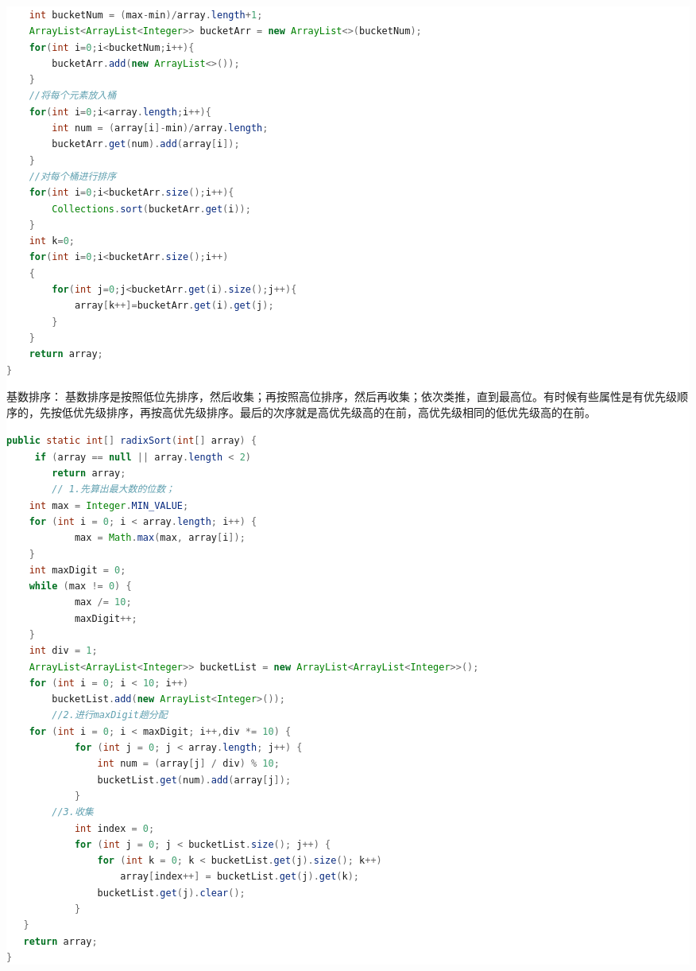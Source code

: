 ```java
	int bucketNum = (max-min)/array.length+1;
	ArrayList<ArrayList<Integer>> bucketArr = new ArrayList<>(bucketNum);
	for(int i=0;i<bucketNum;i++){
		bucketArr.add(new ArrayList<>());
	}
	//将每个元素放入桶
	for(int i=0;i<array.length;i++){
		int num = (array[i]-min)/array.length;
		bucketArr.get(num).add(array[i]);
	}
	//对每个桶进行排序
	for(int i=0;i<bucketArr.size();i++){
		Collections.sort(bucketArr.get(i));
	}
	int k=0;
	for(int i=0;i<bucketArr.size();i++)
	{
		for(int j=0;j<bucketArr.get(i).size();j++){
			array[k++]=bucketArr.get(i).get(j);
		}
	}
	return array;
}
```
基数排序：
基数排序是按照低位先排序，然后收集；再按照高位排序，然后再收集；依次类推，直到最高位。有时候有些属性是有优先级顺序的，先按低优先级排序，再按高优先级排序。最后的次序就是高优先级高的在前，高优先级相同的低优先级高的在前。
```java
public static int[] radixSort(int[] array) {
     if (array == null || array.length < 2)
        return array;
        // 1.先算出最大数的位数；
    int max = Integer.MIN_VALUE;
    for (int i = 0; i < array.length; i++) {
            max = Math.max(max, array[i]);
    }
    int maxDigit = 0;
    while (max != 0) {
            max /= 10;
            maxDigit++;
    }
    int div = 1;
    ArrayList<ArrayList<Integer>> bucketList = new ArrayList<ArrayList<Integer>>();
    for (int i = 0; i < 10; i++)
        bucketList.add(new ArrayList<Integer>());
        //2.进行maxDigit趟分配
    for (int i = 0; i < maxDigit; i++,div *= 10) {
            for (int j = 0; j < array.length; j++) {
                int num = (array[j] / div) % 10;
                bucketList.get(num).add(array[j]);
            }
        //3.收集
            int index = 0;
            for (int j = 0; j < bucketList.size(); j++) {
                for (int k = 0; k < bucketList.get(j).size(); k++)
                    array[index++] = bucketList.get(j).get(k);
                bucketList.get(j).clear();
            }
   }
   return array;
}
```